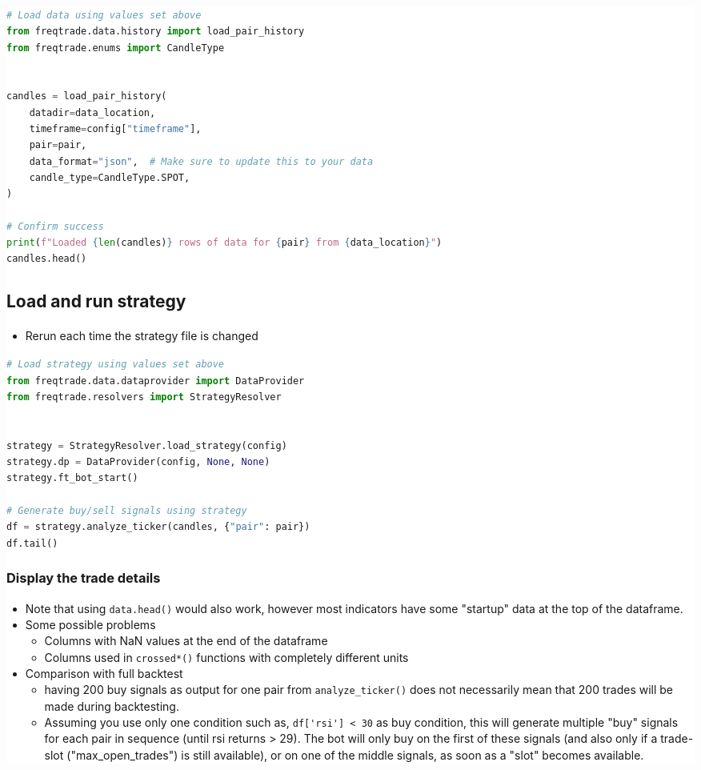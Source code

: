 
```python
# Load data using values set above
from freqtrade.data.history import load_pair_history
from freqtrade.enums import CandleType


candles = load_pair_history(
    datadir=data_location,
    timeframe=config["timeframe"],
    pair=pair,
    data_format="json",  # Make sure to update this to your data
    candle_type=CandleType.SPOT,
)

# Confirm success
print(f"Loaded {len(candles)} rows of data for {pair} from {data_location}")
candles.head()
```

## Load and run strategy
* Rerun each time the strategy file is changed


```python
# Load strategy using values set above
from freqtrade.data.dataprovider import DataProvider
from freqtrade.resolvers import StrategyResolver


strategy = StrategyResolver.load_strategy(config)
strategy.dp = DataProvider(config, None, None)
strategy.ft_bot_start()

# Generate buy/sell signals using strategy
df = strategy.analyze_ticker(candles, {"pair": pair})
df.tail()
```

### Display the trade details

* Note that using `data.head()` would also work, however most indicators have some "startup" data at the top of the dataframe.
* Some possible problems
    * Columns with NaN values at the end of the dataframe
    * Columns used in `crossed*()` functions with completely different units
* Comparison with full backtest
    * having 200 buy signals as output for one pair from `analyze_ticker()` does not necessarily mean that 200 trades will be made during backtesting.
    * Assuming you use only one condition such as, `df['rsi'] < 30` as buy condition, this will generate multiple "buy" signals for each pair in sequence (until rsi returns > 29). The bot will only buy on the first of these signals (and also only if a trade-slot ("max_open_trades") is still available), or on one of the middle signals, as soon as a "slot" becomes available.  
